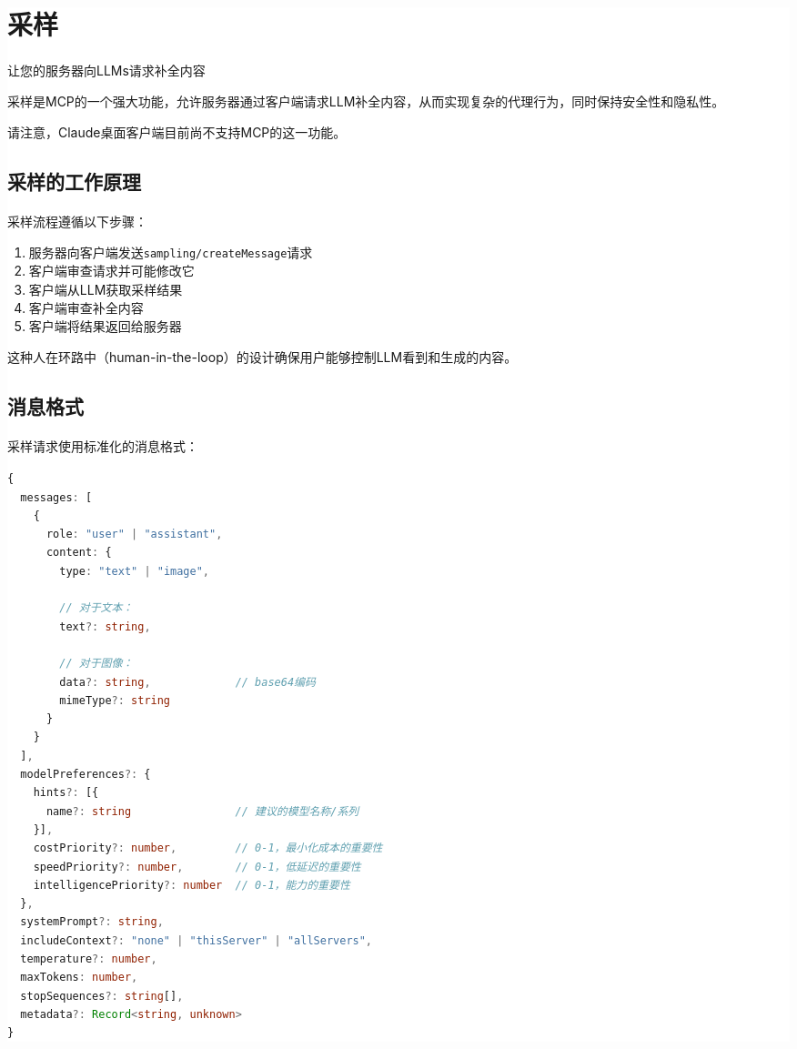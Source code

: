 # 采样

让您的服务器向LLMs请求补全内容

采样是MCP的一个强大功能，允许服务器通过客户端请求LLM补全内容，从而实现复杂的代理行为，同时保持安全性和隐私性。

请注意，Claude桌面客户端目前尚不支持MCP的这一功能。

## 采样的工作原理

采样流程遵循以下步骤：

1. 服务器向客户端发送`sampling/createMessage`请求
2. 客户端审查请求并可能修改它
3. 客户端从LLM获取采样结果
4. 客户端审查补全内容
5. 客户端将结果返回给服务器

这种人在环路中（human-in-the-loop）的设计确保用户能够控制LLM看到和生成的内容。

## 消息格式

采样请求使用标准化的消息格式：

```typescript
{
  messages: [
    {
      role: "user" | "assistant",
      content: {
        type: "text" | "image",

        // 对于文本：
        text?: string,

        // 对于图像：
        data?: string,             // base64编码
        mimeType?: string
      }
    }
  ],
  modelPreferences?: {
    hints?: [{
      name?: string                // 建议的模型名称/系列
    }],
    costPriority?: number,         // 0-1，最小化成本的重要性
    speedPriority?: number,        // 0-1，低延迟的重要性
    intelligencePriority?: number  // 0-1，能力的重要性
  },
  systemPrompt?: string,
  includeContext?: "none" | "thisServer" | "allServers",
  temperature?: number,
  maxTokens: number,
  stopSequences?: string[],
  metadata?: Record<string, unknown>
}
```
